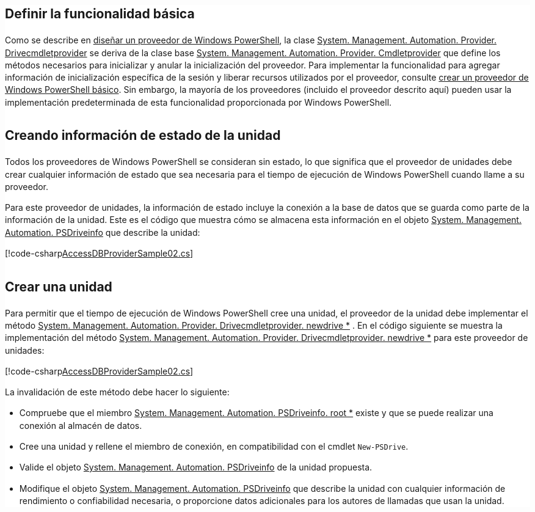 ## <a name="defining-base-functionality"></a>Definir la funcionalidad básica

Como se describe en [diseñar un proveedor de Windows PowerShell](./designing-your-windows-powershell-provider.md), la clase [System. Management. Automation. Provider. Drivecmdletprovider](/dotnet/api/System.Management.Automation.Provider.DriveCmdletProvider) se deriva de la clase base [System. Management. Automation. Provider. Cmdletprovider](/dotnet/api/System.Management.Automation.Provider.CmdletProvider) que define los métodos necesarios para inicializar y anular la inicialización del proveedor. Para implementar la funcionalidad para agregar información de inicialización específica de la sesión y liberar recursos utilizados por el proveedor, consulte [crear un proveedor de Windows PowerShell básico](./creating-a-basic-windows-powershell-provider.md). Sin embargo, la mayoría de los proveedores (incluido el proveedor descrito aquí) pueden usar la implementación predeterminada de esta funcionalidad proporcionada por Windows PowerShell.

## <a name="creating-drive-state-information"></a>Creando información de estado de la unidad

Todos los proveedores de Windows PowerShell se consideran sin estado, lo que significa que el proveedor de unidades debe crear cualquier información de estado que sea necesaria para el tiempo de ejecución de Windows PowerShell cuando llame a su proveedor.

Para este proveedor de unidades, la información de estado incluye la conexión a la base de datos que se guarda como parte de la información de la unidad. Este es el código que muestra cómo se almacena esta información en el objeto [System. Management. Automation. PSDriveinfo](/dotnet/api/System.Management.Automation.PSDriveInfo) que describe la unidad:

[!code-csharp[AccessDBProviderSample02.cs](../../../../powershell-sdk-samples/SDK-2.0/csharp/AccessDBProviderSample02/AccessDBProviderSample02.cs#L130-L151 "AccessDBProviderSample02.cs")]

## <a name="creating-a-drive"></a>Crear una unidad

Para permitir que el tiempo de ejecución de Windows PowerShell cree una unidad, el proveedor de la unidad debe implementar el método [System. Management. Automation. Provider. Drivecmdletprovider. newdrive *](/dotnet/api/System.Management.Automation.Provider.DriveCmdletProvider.NewDrive) . En el código siguiente se muestra la implementación del método [System. Management. Automation. Provider. Drivecmdletprovider. newdrive *](/dotnet/api/System.Management.Automation.Provider.DriveCmdletProvider.NewDrive) para este proveedor de unidades:

[!code-csharp[AccessDBProviderSample02.cs](../../../../powershell-sdk-samples/SDK-2.0/csharp/AccessDBProviderSample02/AccessDBProviderSample02.cs#L42-L84 "AccessDBProviderSample02.cs")]

La invalidación de este método debe hacer lo siguiente:

- Compruebe que el miembro [System. Management. Automation. PSDriveinfo. root *](/dotnet/api/System.Management.Automation.PSDriveInfo.Root) existe y que se puede realizar una conexión al almacén de datos.

- Cree una unidad y rellene el miembro de conexión, en compatibilidad con el cmdlet `New-PSDrive`.

- Valide el objeto [System. Management. Automation. PSDriveinfo](/dotnet/api/System.Management.Automation.PSDriveInfo) de la unidad propuesta.

- Modifique el objeto [System. Management. Automation. PSDriveinfo](/dotnet/api/System.Management.Automation.PSDriveInfo) que describe la unidad con cualquier información de rendimiento o confiabilidad necesaria, o proporcione datos adicionales para los autores de llamadas que usan la unidad.
